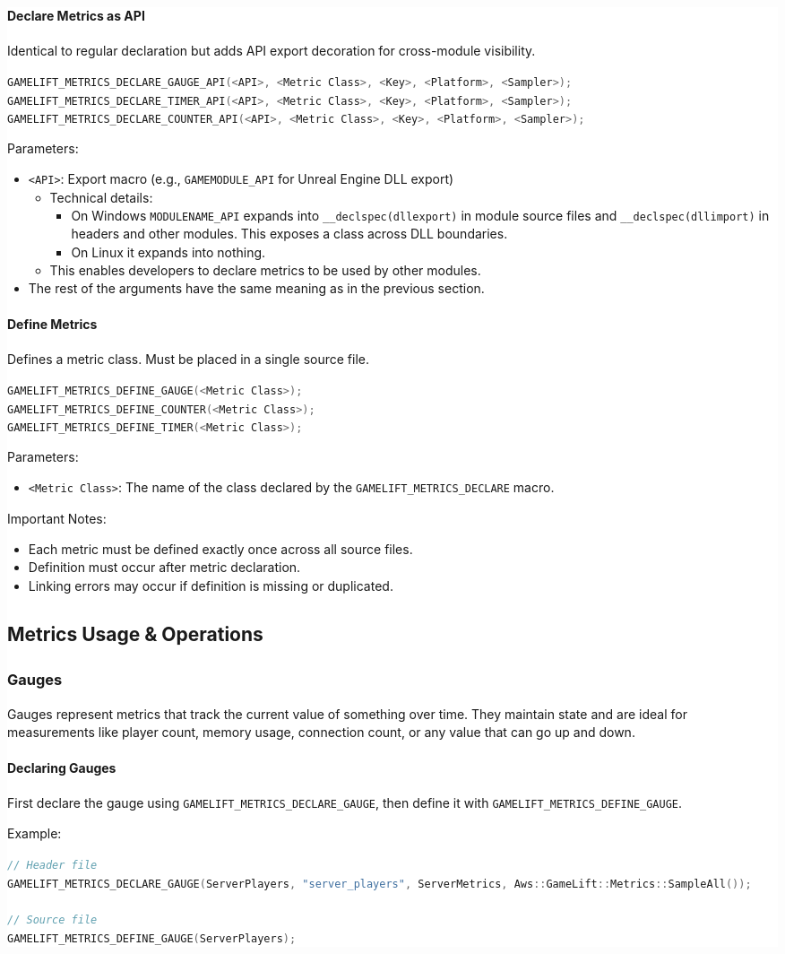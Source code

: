 #### Declare Metrics as API

Identical to regular declaration but adds API export decoration for cross-module visibility.

```c
GAMELIFT_METRICS_DECLARE_GAUGE_API(<API>, <Metric Class>, <Key>, <Platform>, <Sampler>);
GAMELIFT_METRICS_DECLARE_TIMER_API(<API>, <Metric Class>, <Key>, <Platform>, <Sampler>);
GAMELIFT_METRICS_DECLARE_COUNTER_API(<API>, <Metric Class>, <Key>, <Platform>, <Sampler>);
```

Parameters:
- `<API>`: Export macro (e.g., `GAMEMODULE_API` for Unreal Engine DLL export)
  - Technical details:
    - On Windows `MODULENAME_API` expands into `__declspec(dllexport)` in module source files and `__declspec(dllimport)` in headers and other modules. This exposes a class across DLL boundaries.
    - On Linux it expands into nothing.
  - This enables developers to declare metrics to be used by other modules.
- The rest of the arguments have the same meaning as in the previous section.

#### Define Metrics

Defines a metric class. Must be placed in a single source file.

```c
GAMELIFT_METRICS_DEFINE_GAUGE(<Metric Class>);
GAMELIFT_METRICS_DEFINE_COUNTER(<Metric Class>);
GAMELIFT_METRICS_DEFINE_TIMER(<Metric Class>);
```

Parameters:
- `<Metric Class>`: The name of the class declared by the `GAMELIFT_METRICS_DECLARE` macro.

Important Notes:
- Each metric must be defined exactly once across all source files.
- Definition must occur after metric declaration.
- Linking errors may occur if definition is missing or duplicated.


## Metrics Usage & Operations
### Gauges

Gauges represent metrics that track the current value of something over time. They maintain state and are ideal for
measurements like player count, memory usage, connection count, or any value that can go up and down.

#### Declaring Gauges

First declare the gauge using `GAMELIFT_METRICS_DECLARE_GAUGE`, then define it with `GAMELIFT_METRICS_DEFINE_GAUGE`.

Example:
```c
// Header file
GAMELIFT_METRICS_DECLARE_GAUGE(ServerPlayers, "server_players", ServerMetrics, Aws::GameLift::Metrics::SampleAll());

// Source file  
GAMELIFT_METRICS_DEFINE_GAUGE(ServerPlayers);
```
